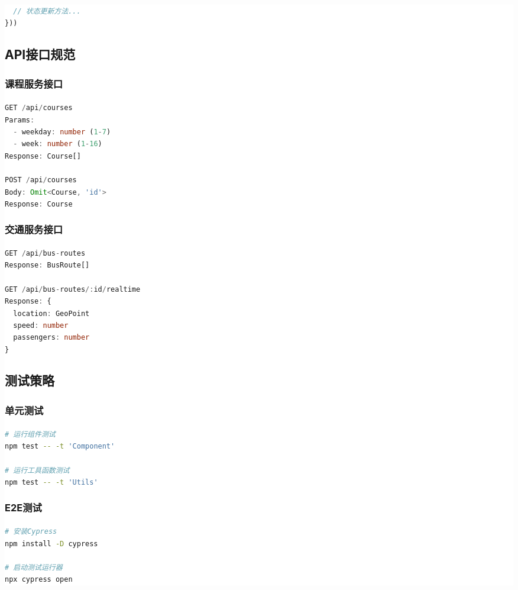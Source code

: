 ```typescript
  // 状态更新方法...
}))
```

## API接口规范
### 课程服务接口
```typescript
GET /api/courses
Params:
  - weekday: number (1-7)
  - week: number (1-16)
Response: Course[]

POST /api/courses
Body: Omit<Course, 'id'>
Response: Course
```

### 交通服务接口
```typescript
GET /api/bus-routes
Response: BusRoute[]

GET /api/bus-routes/:id/realtime
Response: {
  location: GeoPoint
  speed: number
  passengers: number
}
```

## 测试策略
### 单元测试
```bash
# 运行组件测试
npm test -- -t 'Component'

# 运行工具函数测试  
npm test -- -t 'Utils'
```

### E2E测试
```bash
# 安装Cypress
npm install -D cypress

# 启动测试运行器
npx cypress open
```
